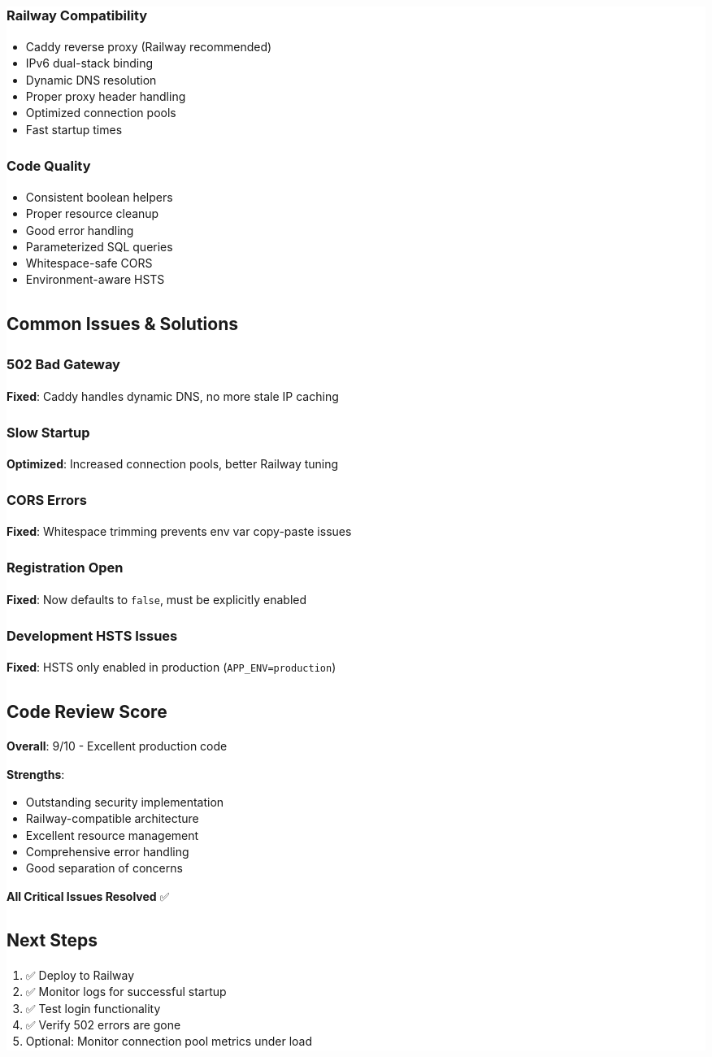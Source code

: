 ### Railway Compatibility
- Caddy reverse proxy (Railway recommended)
- IPv6 dual-stack binding
- Dynamic DNS resolution
- Proper proxy header handling
- Optimized connection pools
- Fast startup times

### Code Quality
- Consistent boolean helpers
- Proper resource cleanup
- Good error handling
- Parameterized SQL queries
- Whitespace-safe CORS
- Environment-aware HSTS

## Common Issues & Solutions

### 502 Bad Gateway
**Fixed**: Caddy handles dynamic DNS, no more stale IP caching

### Slow Startup
**Optimized**: Increased connection pools, better Railway tuning

### CORS Errors
**Fixed**: Whitespace trimming prevents env var copy-paste issues

### Registration Open
**Fixed**: Now defaults to `false`, must be explicitly enabled

### Development HSTS Issues
**Fixed**: HSTS only enabled in production (`APP_ENV=production`)

## Code Review Score

**Overall**: 9/10 - Excellent production code

**Strengths**:
- Outstanding security implementation
- Railway-compatible architecture
- Excellent resource management
- Comprehensive error handling
- Good separation of concerns

**All Critical Issues Resolved** ✅

## Next Steps

1. ✅ Deploy to Railway
2. ✅ Monitor logs for successful startup
3. ✅ Test login functionality
4. ✅ Verify 502 errors are gone
5. Optional: Monitor connection pool metrics under load
